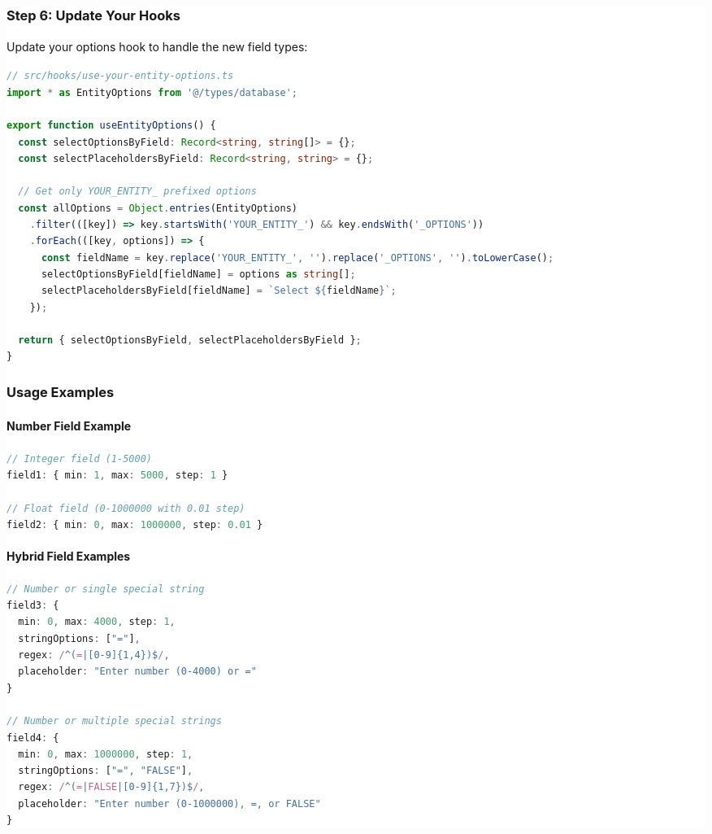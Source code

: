 ### Step 6: Update Your Hooks

Update your options hook to handle the new field types:

```typescript
// src/hooks/use-your-entity-options.ts
import * as EntityOptions from '@/types/database';

export function useEntityOptions() {
  const selectOptionsByField: Record<string, string[]> = {};
  const selectPlaceholdersByField: Record<string, string> = {};

  // Get only YOUR_ENTITY_ prefixed options
  const allOptions = Object.entries(EntityOptions)
    .filter(([key]) => key.startsWith('YOUR_ENTITY_') && key.endsWith('_OPTIONS'))
    .forEach(([key, options]) => {
      const fieldName = key.replace('YOUR_ENTITY_', '').replace('_OPTIONS', '').toLowerCase();
      selectOptionsByField[fieldName] = options as string[];
      selectPlaceholdersByField[fieldName] = `Select ${fieldName}`;
    });

  return { selectOptionsByField, selectPlaceholdersByField };
}
```

### Usage Examples

#### Number Field Example
```typescript
// Integer field (1-5000)
field1: { min: 1, max: 5000, step: 1 }

// Float field (0-1000000 with 0.01 step)
field2: { min: 0, max: 1000000, step: 0.01 }
```

#### Hybrid Field Examples
```typescript
// Number or single special string
field3: { 
  min: 0, max: 4000, step: 1, 
  stringOptions: ["="], 
  regex: /^(=|[0-9]{1,4})$/, 
  placeholder: "Enter number (0-4000) or =" 
}

// Number or multiple special strings
field4: { 
  min: 0, max: 1000000, step: 1, 
  stringOptions: ["=", "FALSE"], 
  regex: /^(=|FALSE|[0-9]{1,7})$/, 
  placeholder: "Enter number (0-1000000), =, or FALSE" 
}
```
